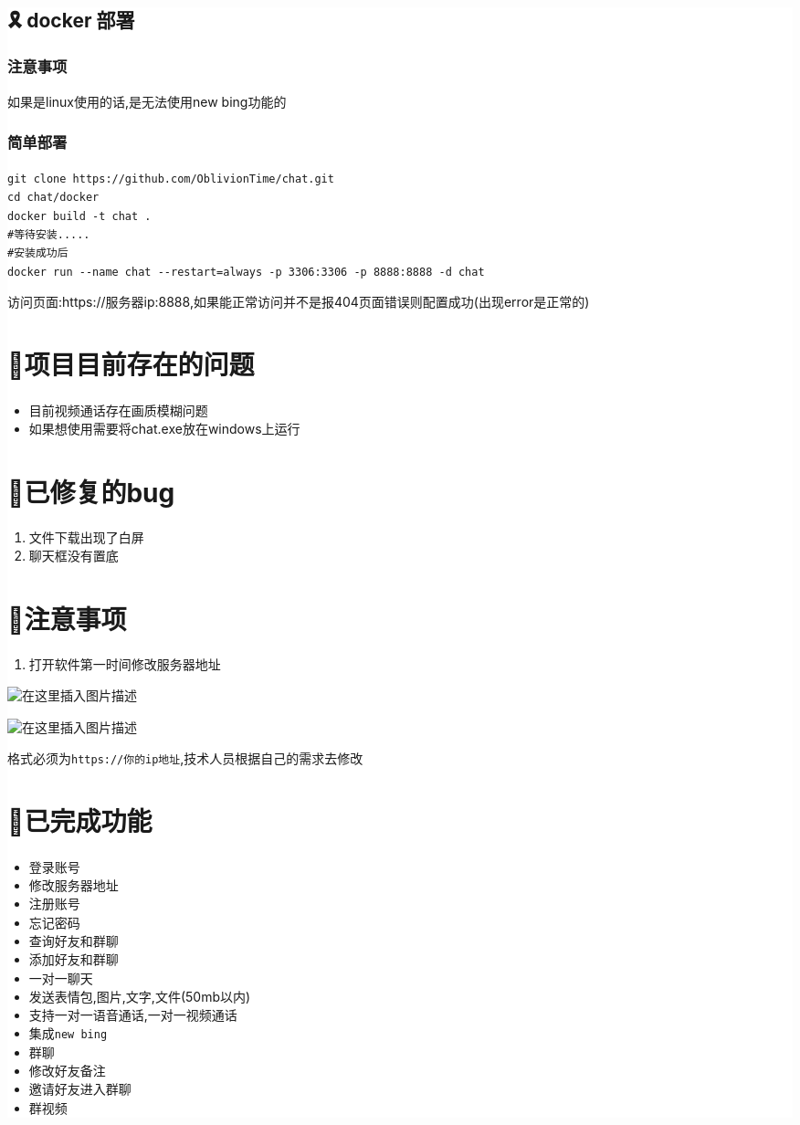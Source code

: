 ## 🎗️ docker 部署

### 注意事项

如果是linux使用的话,是无法使用new bing功能的

### 简单部署

```shell
git clone https://github.com/OblivionTime/chat.git
cd chat/docker
docker build -t chat .
#等待安装.....
#安装成功后
docker run --name chat --restart=always -p 3306:3306 -p 8888:8888 -d chat
```

访问页面:https://服务器ip:8888,如果能正常访问并不是报404页面错误则配置成功(出现error是正常的)

# 🧨项目目前存在的问题

* 目前视频通话存在画质模糊问题
* 如果想使用需要将chat.exe放在windows上运行

# 🥑已修复的bug

1. 文件下载出现了白屏
2. 聊天框没有置底

# 👻注意事项

1. 打开软件第一时间修改服务器地址

![在这里插入图片描述](https://img-blog.csdnimg.cn/163aa1f40fc14711915900ff7df25ce0.png)


![在这里插入图片描述](https://img-blog.csdnimg.cn/cfe2887d3aa9463eae637335871f8abf.png)


格式必须为`https://你的ip地址`,技术人员根据自己的需求去修改

# 🎉已完成功能

* 登录账号
* 修改服务器地址
* 注册账号
* 忘记密码
* 查询好友和群聊
* 添加好友和群聊
* 一对一聊天
* 发送表情包,图片,文字,文件(50mb以内)
* 支持一对一语音通话,一对一视频通话
* 集成`new bing`
* 群聊
* 修改好友备注
* 邀请好友进入群聊
* 群视频
